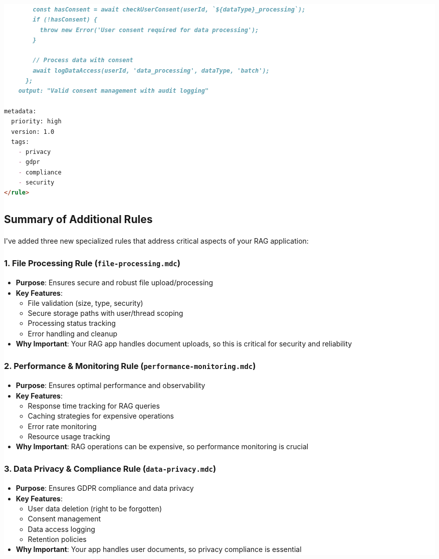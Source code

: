 ```markdown
        const hasConsent = await checkUserConsent(userId, `${dataType}_processing`);
        if (!hasConsent) {
          throw new Error('User consent required for data processing');
        }
        
        // Process data with consent
        await logDataAccess(userId, 'data_processing', dataType, 'batch');
      };
    output: "Valid consent management with audit logging"

metadata:
  priority: high
  version: 1.0
  tags:
    - privacy
    - gdpr
    - compliance
    - security
</rule>
```

## Summary of Additional Rules

I've added three new specialized rules that address critical aspects of your RAG application:

### **1. File Processing Rule (`file-processing.mdc`)**
- **Purpose**: Ensures secure and robust file upload/processing
- **Key Features**:
  - File validation (size, type, security)
  - Secure storage paths with user/thread scoping
  - Processing status tracking
  - Error handling and cleanup
- **Why Important**: Your RAG app handles document uploads, so this is critical for security and reliability

### **2. Performance & Monitoring Rule (`performance-monitoring.mdc`)**
- **Purpose**: Ensures optimal performance and observability
- **Key Features**:
  - Response time tracking for RAG queries
  - Caching strategies for expensive operations
  - Error rate monitoring
  - Resource usage tracking
- **Why Important**: RAG operations can be expensive, so performance monitoring is crucial

### **3. Data Privacy & Compliance Rule (`data-privacy.mdc`)**
- **Purpose**: Ensures GDPR compliance and data privacy
- **Key Features**:
  - User data deletion (right to be forgotten)
  - Consent management
  - Data access logging
  - Retention policies
- **Why Important**: Your app handles user documents, so privacy compliance is essential
